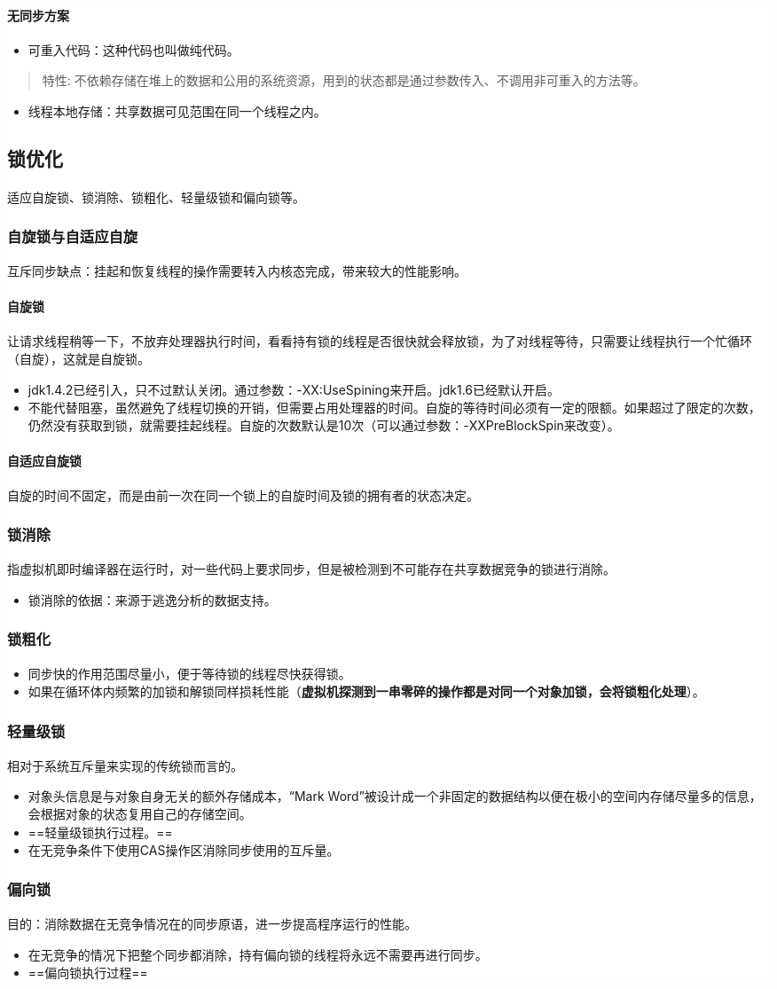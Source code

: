 #### 无同步方案
+ 可重入代码：这种代码也叫做纯代码。
> 特性:
不依赖存储在堆上的数据和公用的系统资源，用到的状态都是通过参数传入、不调用非可重入的方法等。

+ 线程本地存储：共享数据可见范围在同一个线程之内。

## 锁优化
适应自旋锁、锁消除、锁粗化、轻量级锁和偏向锁等。

### 自旋锁与自适应自旋
互斥同步缺点：挂起和恢复线程的操作需要转入内核态完成，带来较大的性能影响。

#### 自旋锁
让请求线程稍等一下，不放弃处理器执行时间，看看持有锁的线程是否很快就会释放锁，为了对线程等待，只需要让线程执行一个忙循环（自旋），这就是自旋锁。

+ jdk1.4.2已经引入，只不过默认关闭。通过参数：-XX:UseSpining来开启。jdk1.6已经默认开启。
+ 不能代替阻塞，虽然避免了线程切换的开销，但需要占用处理器的时间。自旋的等待时间必须有一定的限额。如果超过了限定的次数，仍然没有获取到锁，就需要挂起线程。自旋的次数默认是10次（可以通过参数：-XXPreBlockSpin来改变）。

#### 自适应自旋锁
自旋的时间不固定，而是由前一次在同一个锁上的自旋时间及锁的拥有者的状态决定。

### 锁消除
指虚拟机即时编译器在运行时，对一些代码上要求同步，但是被检测到不可能存在共享数据竞争的锁进行消除。

+ 锁消除的依据：来源于逃逸分析的数据支持。

### 锁粗化
+ 同步快的作用范围尽量小，便于等待锁的线程尽快获得锁。
+ 如果在循环体内频繁的加锁和解锁同样损耗性能（**虚拟机探测到一串零碎的操作都是对同一个对象加锁，会将锁粗化处理**）。

### 轻量级锁
相对于系统互斥量来实现的传统锁而言的。
+ 对象头信息是与对象自身无关的额外存储成本，“Mark Word”被设计成一个非固定的数据结构以便在极小的空间内存储尽量多的信息，会根据对象的状态复用自己的存储空间。
+ ==轻量级锁执行过程。==
+ 在无竞争条件下使用CAS操作区消除同步使用的互斥量。

### 偏向锁
目的：消除数据在无竞争情况在的同步原语，进一步提高程序运行的性能。
+ 在无竞争的情况下把整个同步都消除，持有偏向锁的线程将永远不需要再进行同步。
+ ==偏向锁执行过程==
